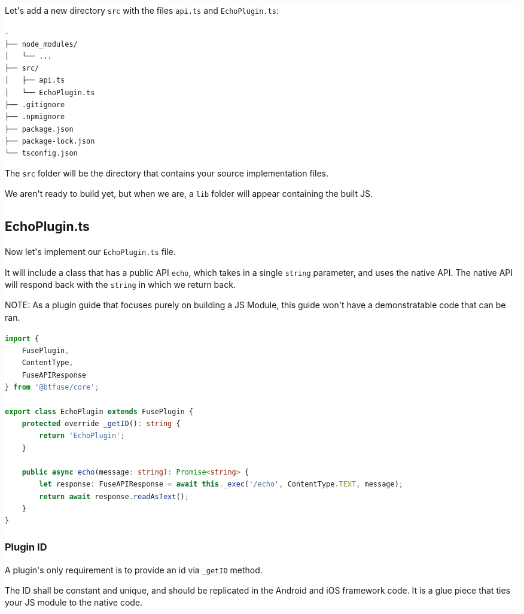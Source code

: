 Let's add a new directory `src` with the files `api.ts` and `EchoPlugin.ts`:

```
.
├── node_modules/
│   └── ...
├── src/
│   ├── api.ts
│   └── EchoPlugin.ts
├── .gitignore
├── .npmignore
├── package.json
├── package-lock.json
└── tsconfig.json
```

The `src` folder will be the directory that contains your source implementation files.

We aren't ready to build yet, but when we are, a `lib` folder will appear containing the built JS.

## EchoPlugin.ts

Now let's implement our `EchoPlugin.ts` file.

It will include a class that has a public API `echo`, which takes in a single `string` parameter, and uses the native API. The native API will respond back with the `string` in which we return back.

NOTE: As a plugin guide that focuses purely on building a JS Module, this guide won't have a demonstratable code that can be ran.


```typescript linenums="1" title="/src/EchoPlugin.ts"
import {
    FusePlugin,
    ContentType,
    FuseAPIResponse
} from '@btfuse/core';

export class EchoPlugin extends FusePlugin {
    protected override _getID(): string {
        return 'EchoPlugin';
    }

    public async echo(message: string): Promise<string> {
        let response: FuseAPIResponse = await this._exec('/echo', ContentType.TEXT, message);
        return await response.readAsText();
    }
}
```

### Plugin ID

A plugin's only requirement is to provide an id via `_getID` method.

The ID shall be constant and unique, and should be replicated in the Android and iOS framework code. It is a glue piece that ties your JS module to the native code.

